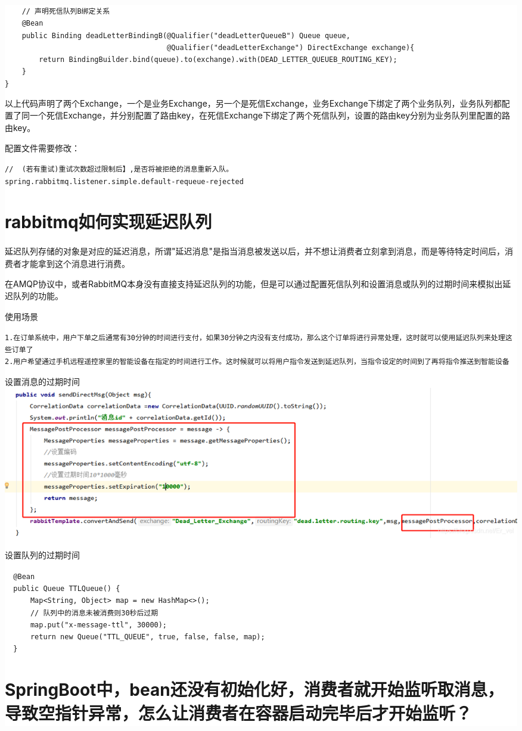         // 声明死信队列B绑定关系
        @Bean
        public Binding deadLetterBindingB(@Qualifier("deadLetterQueueB") Queue queue,
                                          @Qualifier("deadLetterExchange") DirectExchange exchange){
            return BindingBuilder.bind(queue).to(exchange).with(DEAD_LETTER_QUEUEB_ROUTING_KEY);
        }
    }
    
以上代码声明了两个Exchange，一个是业务Exchange，另一个是死信Exchange，业务Exchange下绑定了两个业务队列，业务队列都配置了同一个死信Exchange，并分别配置了路由key，在死信Exchange下绑定了两个死信队列，设置的路由key分别为业务队列里配置的路由key。

配置文件需要修改：

    //  (若有重试)重试次数超过限制后】,是否将被拒绝的消息重新入队。
    spring.rabbitmq.listener.simple.default-requeue-rejected
    
# rabbitmq如何实现延迟队列
延迟队列存储的对象是对应的延迟消息，所谓"延迟消息"是指当消息被发送以后，并不想让消费者立刻拿到消息，而是等待特定时间后，消费者才能拿到这个消息进行消费。   

在AMQP协议中，或者RabbitMQ本身没有直接支持延迟队列的功能，但是可以通过配置死信队列和设置消息或队列的过期时间来模拟出延迟队列的功能。

使用场景
    
    1.在订单系统中，用户下单之后通常有30分钟的时间进行支付，如果30分钟之内没有支付成功，那么这个订单将进行异常处理，这时就可以使用延迟队列来处理这些订单了
    2.用户希望通过手机远程遥控家里的智能设备在指定的时间进行工作。这时候就可以将用户指令发送到延迟队列，当指令设定的时间到了再将指令推送到智能设备
    
设置消息的过期时间
![](/images/2020-12-1-spring-rabbitmq-01.png)

设置队列的过期时间

      @Bean
      public Queue TTLQueue() {
          Map<String, Object> map = new HashMap<>();
          // 队列中的消息未被消费则30秒后过期
          map.put("x-message-ttl", 30000); 
          return new Queue("TTL_QUEUE", true, false, false, map);
      }
      
# SpringBoot中，bean还没有初始化好，消费者就开始监听取消息，导致空指针异常，怎么让消费者在容器启动完毕后才开始监听？
